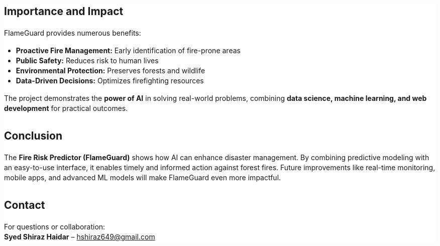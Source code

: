 ## Importance and Impact

FlameGuard provides numerous benefits:

- **Proactive Fire Management:** Early identification of fire-prone areas  
- **Public Safety:** Reduces risk to human lives  
- **Environmental Protection:** Preserves forests and wildlife  
- **Data-Driven Decisions:** Optimizes firefighting resources  

The project demonstrates the **power of AI** in solving real-world problems, combining **data science, machine learning, and web development** for practical outcomes.

## Conclusion

The **Fire Risk Predictor (FlameGuard)** shows how AI can enhance disaster management. By combining predictive modeling with an easy-to-use interface, it enables timely and informed action against forest fires. Future improvements like real-time monitoring, mobile apps, and advanced ML models will make FlameGuard even more impactful.

## Contact

For questions or collaboration:  
**Syed Shiraz Haidar** – hshiraz649@gmail.com  
